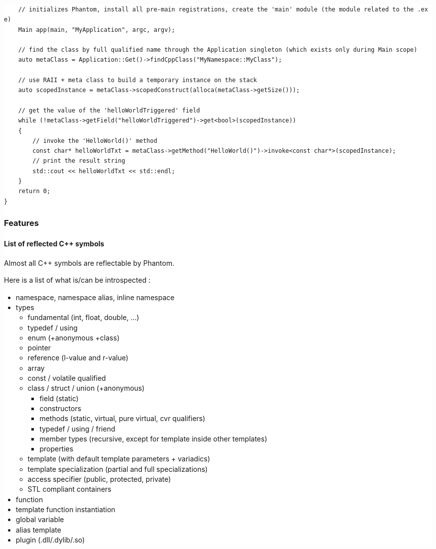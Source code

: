 ```cp
    // initializes Phantom, install all pre-main registrations, create the 'main' module (the module related to the .exe)
    Main app(main, "MyApplication", argc, argv);

    // find the class by full qualified name through the Application singleton (which exists only during Main scope)
    auto metaClass = Application::Get()->findCppClass("MyNamespace::MyClass");

    // use RAII + meta class to build a temporary instance on the stack
    auto scopedInstance = metaClass->scopedConstruct(alloca(metaClass->getSize()));

    // get the value of the 'helloWorldTriggered' field
    while (!metaClass->getField("helloWorldTriggered")->get<bool>(scopedInstance))
    {
        // invoke the 'HelloWorld()' method
        const char* helloWorldTxt = metaClass->getMethod("HelloWorld()")->invoke<const char*>(scopedInstance);
        // print the result string
        std::cout << helloWorldTxt << std::endl;
    }
    return 0;
}
```

### Features

#### List of reflected C++ symbols 

Almost all C++ symbols are reflectable by Phantom. 

Here is a list of what is/can be introspected :
- namespace, namespace alias, inline namespace
- types
  - fundamental (int, float, double, ...)
  - typedef / using
  - enum (+anonymous +class)
  - pointer
  - reference (l-value and r-value)
  - array
  - const / volatile qualified
  - class / struct / union (+anonymous)
    - field (static) 
    - constructors
    - methods (static, virtual, pure virtual, cvr qualifiers)
    - typedef / using / friend
    - member types (recursive, except for template inside other templates)
    - properties
  - template (with default template parameters + variadics)
  - template specialization (partial and full specializations)
  - access specifier (public, protected, private)
  - STL compliant containers
- function
- template function instantiation
- global variable
- alias template
- plugin (.dll/.dylib/.so)
